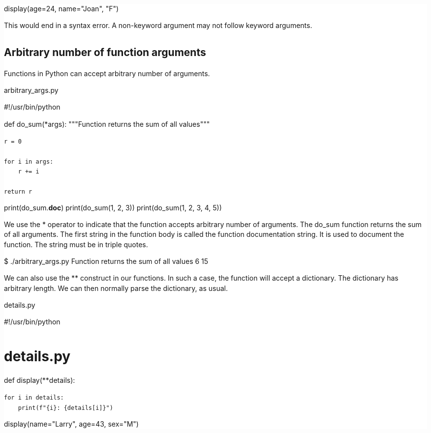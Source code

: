 display(age=24, name="Joan", "F")

This would end in a syntax error. A non-keyword argument
may not follow keyword arguments.

## Arbitrary number of function arguments

Functions in Python can accept arbitrary number of arguments.

arbitrary_args.py
  

#!/usr/bin/python

def do_sum(*args):
    """Function returns the sum
of all values"""

    r = 0

    for i in args:
        r += i

    return r

print(do_sum.__doc__)
print(do_sum(1, 2, 3))
print(do_sum(1, 2, 3, 4, 5))

We use the * operator to indicate that the function accepts
arbitrary number of arguments. The do_sum function returns the sum
of all arguments. The first string in the function body is called the function
documentation string. It is used to document the function. The string must be in
triple quotes.

$ ./arbitrary_args.py
Function returns the sum
of all values
6
15

We can also use the ** construct in our functions. In such a case,
the function will accept a dictionary. The dictionary has arbitrary length. We
can then normally parse the dictionary, as usual.

details.py
  

#!/usr/bin/python

# details.py

def display(**details):

    for i in details:
        print(f"{i}: {details[i]}")

display(name="Larry", age=43, sex="M")
